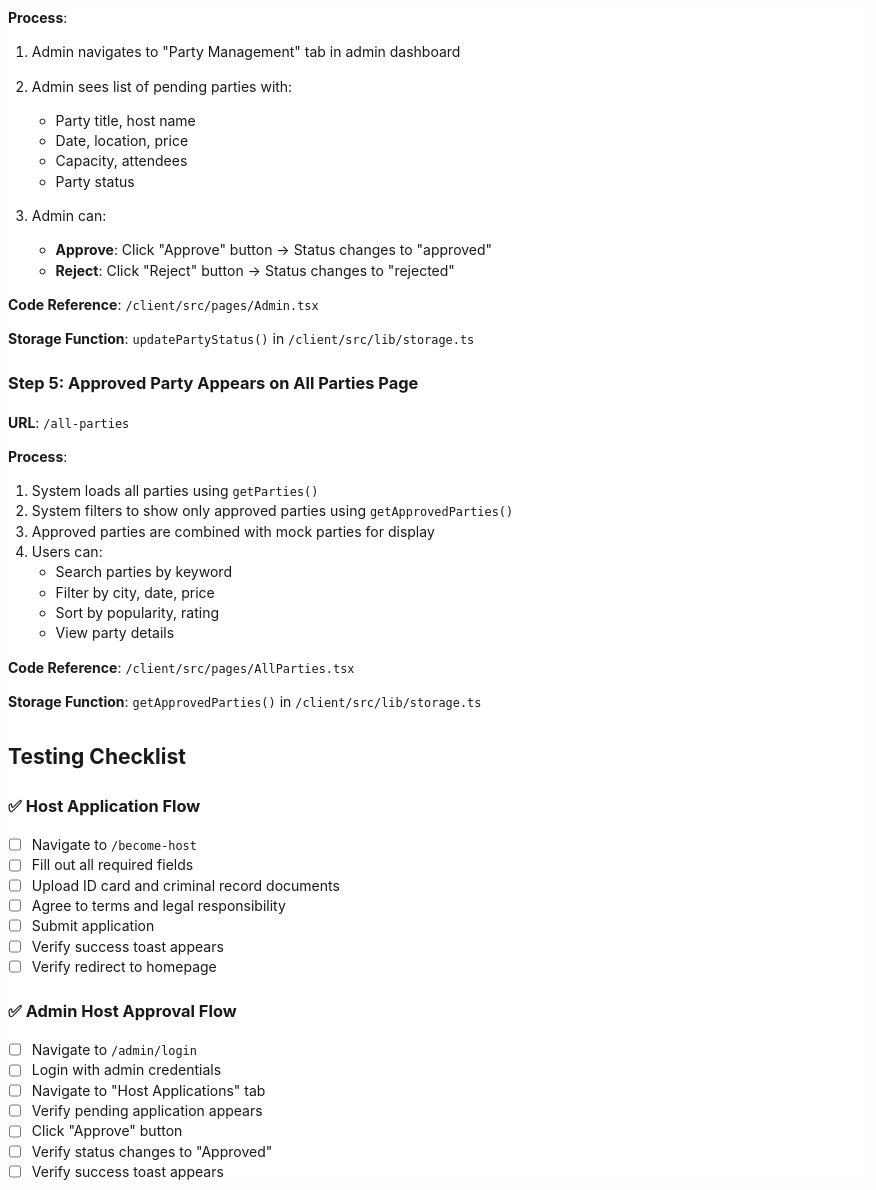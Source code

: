 **Process**:
1. Admin navigates to "Party Management" tab in admin dashboard

2. Admin sees list of pending parties with:
   - Party title, host name
   - Date, location, price
   - Capacity, attendees
   - Party status

3. Admin can:
   - **Approve**: Click "Approve" button → Status changes to "approved"
   - **Reject**: Click "Reject" button → Status changes to "rejected"

**Code Reference**: `/client/src/pages/Admin.tsx`

**Storage Function**: `updatePartyStatus()` in `/client/src/lib/storage.ts`

### Step 5: Approved Party Appears on All Parties Page

**URL**: `/all-parties`

**Process**:
1. System loads all parties using `getParties()`
2. System filters to show only approved parties using `getApprovedParties()`
3. Approved parties are combined with mock parties for display
4. Users can:
   - Search parties by keyword
   - Filter by city, date, price
   - Sort by popularity, rating
   - View party details

**Code Reference**: `/client/src/pages/AllParties.tsx`

**Storage Function**: `getApprovedParties()` in `/client/src/lib/storage.ts`

## Testing Checklist

### ✅ Host Application Flow
- [ ] Navigate to `/become-host`
- [ ] Fill out all required fields
- [ ] Upload ID card and criminal record documents
- [ ] Agree to terms and legal responsibility
- [ ] Submit application
- [ ] Verify success toast appears
- [ ] Verify redirect to homepage

### ✅ Admin Host Approval Flow
- [ ] Navigate to `/admin/login`
- [ ] Login with admin credentials
- [ ] Navigate to "Host Applications" tab
- [ ] Verify pending application appears
- [ ] Click "Approve" button
- [ ] Verify status changes to "Approved"
- [ ] Verify success toast appears
